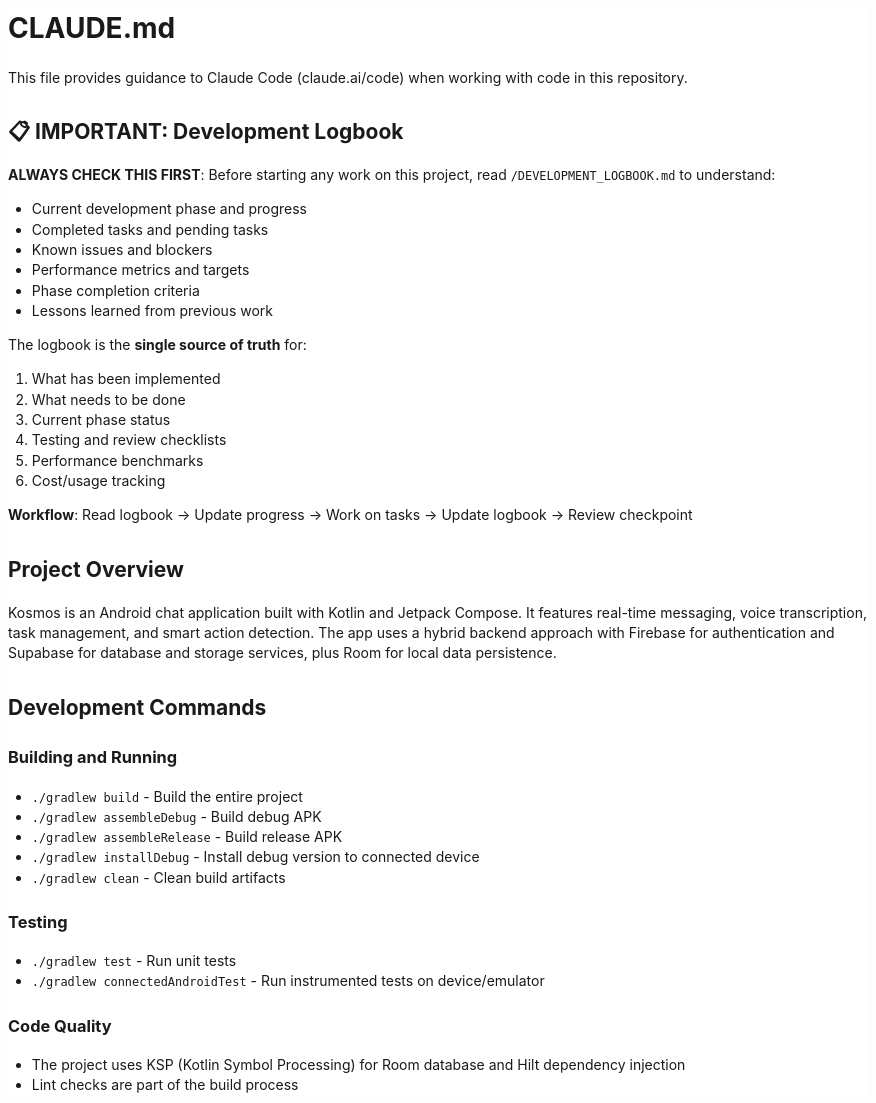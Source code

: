 # CLAUDE.md

This file provides guidance to Claude Code (claude.ai/code) when working with code in this repository.

## 📋 IMPORTANT: Development Logbook

**ALWAYS CHECK THIS FIRST**: Before starting any work on this project, read `/DEVELOPMENT_LOGBOOK.md` to understand:
- Current development phase and progress
- Completed tasks and pending tasks
- Known issues and blockers
- Performance metrics and targets
- Phase completion criteria
- Lessons learned from previous work

The logbook is the **single source of truth** for:
1. What has been implemented
2. What needs to be done
3. Current phase status
4. Testing and review checklists
5. Performance benchmarks
6. Cost/usage tracking

**Workflow**: Read logbook → Update progress → Work on tasks → Update logbook → Review checkpoint

## Project Overview

Kosmos is an Android chat application built with Kotlin and Jetpack Compose. It features real-time messaging, voice transcription, task management, and smart action detection. The app uses a hybrid backend approach with Firebase for authentication and Supabase for database and storage services, plus Room for local data persistence.

## Development Commands

### Building and Running
- `./gradlew build` - Build the entire project
- `./gradlew assembleDebug` - Build debug APK
- `./gradlew assembleRelease` - Build release APK
- `./gradlew installDebug` - Install debug version to connected device
- `./gradlew clean` - Clean build artifacts

### Testing
- `./gradlew test` - Run unit tests
- `./gradlew connectedAndroidTest` - Run instrumented tests on device/emulator

### Code Quality
- The project uses KSP (Kotlin Symbol Processing) for Room database and Hilt dependency injection
- Lint checks are part of the build process
